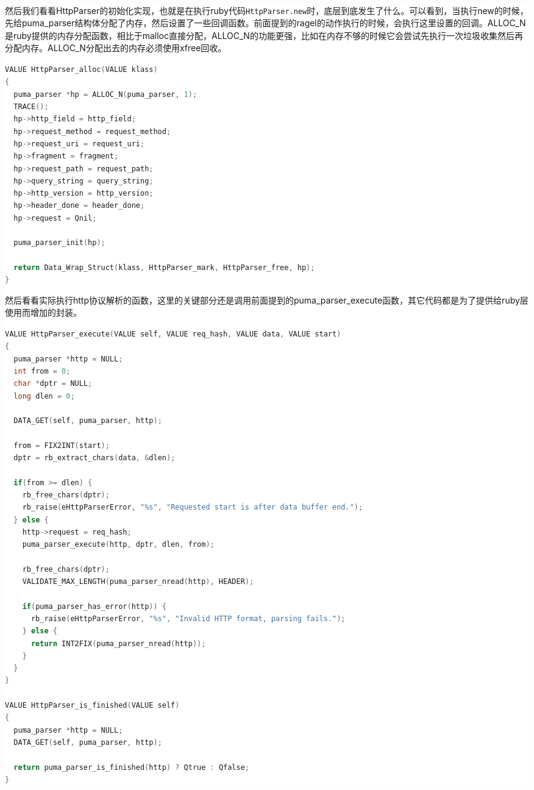 然后我们看看HttpParser的初始化实现，也就是在执行ruby代码`HttpParser.new`时，底层到底发生了什么。可以看到，当执行new的时候，先给puma_parser结构体分配了内存，然后设置了一些回调函数。前面提到的ragel的动作执行的时候，会执行这里设置的回调。ALLOC_N是ruby提供的内存分配函数，相比于malloc直接分配，ALLOC_N的功能更强，比如在内存不够的时候它会尝试先执行一次垃圾收集然后再分配内存。ALLOC_N分配出去的内存必须使用xfree回收。

```c
VALUE HttpParser_alloc(VALUE klass)
{
  puma_parser *hp = ALLOC_N(puma_parser, 1);
  TRACE();
  hp->http_field = http_field;
  hp->request_method = request_method;
  hp->request_uri = request_uri;
  hp->fragment = fragment;
  hp->request_path = request_path;
  hp->query_string = query_string;
  hp->http_version = http_version;
  hp->header_done = header_done;
  hp->request = Qnil;

  puma_parser_init(hp);

  return Data_Wrap_Struct(klass, HttpParser_mark, HttpParser_free, hp);
}
```


然后看看实际执行http协议解析的函数，这里的关键部分还是调用前面提到的puma_parser_execute函数，其它代码都是为了提供给ruby层使用而增加的封装。

```c
VALUE HttpParser_execute(VALUE self, VALUE req_hash, VALUE data, VALUE start)
{
  puma_parser *http = NULL;
  int from = 0;
  char *dptr = NULL;
  long dlen = 0;

  DATA_GET(self, puma_parser, http);

  from = FIX2INT(start);
  dptr = rb_extract_chars(data, &dlen);

  if(from >= dlen) {
    rb_free_chars(dptr);
    rb_raise(eHttpParserError, "%s", "Requested start is after data buffer end.");
  } else {
    http->request = req_hash;
    puma_parser_execute(http, dptr, dlen, from);

    rb_free_chars(dptr);
    VALIDATE_MAX_LENGTH(puma_parser_nread(http), HEADER);

    if(puma_parser_has_error(http)) {
      rb_raise(eHttpParserError, "%s", "Invalid HTTP format, parsing fails.");
    } else {
      return INT2FIX(puma_parser_nread(http));
    }
  }
}

VALUE HttpParser_is_finished(VALUE self)
{
  puma_parser *http = NULL;
  DATA_GET(self, puma_parser, http);

  return puma_parser_is_finished(http) ? Qtrue : Qfalse;
}
```